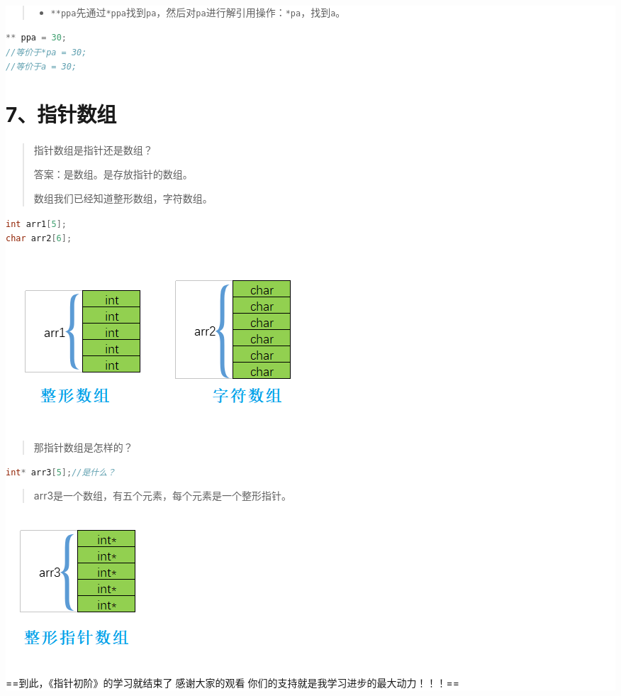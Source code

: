 > - `**ppa`先通过`*ppa`找到`pa`，然后对`pa`进行解引用操作：`*pa`，找到`a`。

```c
** ppa = 30;
//等价于*pa = 30;
//等价于a = 30;
```

# 7、指针数组

> 指针数组是指针还是数组？
>
> 答案：是数组。是存放指针的数组。
>
> 数组我们已经知道整形数组，字符数组。

```c
int arr1[5];
char arr2[6];
```

![5](5.png)

> 那指针数组是怎样的？

```c 
int* arr3[5];//是什么？  
```

> arr3是一个数组，有五个元素，每个元素是一个整形指针。

![6](6.png)

==到此，《指针初阶》的学习就结束了
感谢大家的观看
你们的支持就是我学习进步的最大动力！！！==
